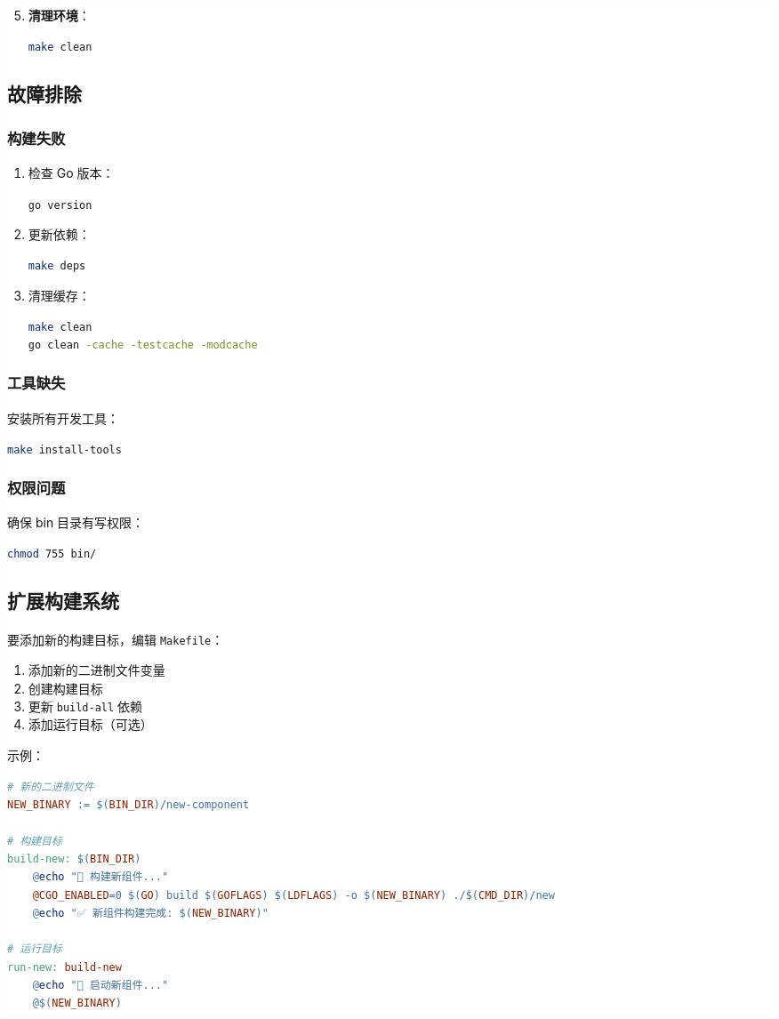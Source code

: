 5. **清理环境**：
   ```bash
   make clean
   ```

## 故障排除

### 构建失败

1. 检查 Go 版本：
   ```bash
   go version
   ```

2. 更新依赖：
   ```bash
   make deps
   ```

3. 清理缓存：
   ```bash
   make clean
   go clean -cache -testcache -modcache
   ```

### 工具缺失

安装所有开发工具：
```bash
make install-tools
```

### 权限问题

确保 bin 目录有写权限：
```bash
chmod 755 bin/
```

## 扩展构建系统

要添加新的构建目标，编辑 `Makefile`：

1. 添加新的二进制文件变量
2. 创建构建目标
3. 更新 `build-all` 依赖
4. 添加运行目标（可选）

示例：
```makefile
# 新的二进制文件
NEW_BINARY := $(BIN_DIR)/new-component

# 构建目标
build-new: $(BIN_DIR)
	@echo "🔨 构建新组件..."
	@CGO_ENABLED=0 $(GO) build $(GOFLAGS) $(LDFLAGS) -o $(NEW_BINARY) ./$(CMD_DIR)/new
	@echo "✅ 新组件构建完成: $(NEW_BINARY)"

# 运行目标
run-new: build-new
	@echo "🚀 启动新组件..."
	@$(NEW_BINARY)
```
